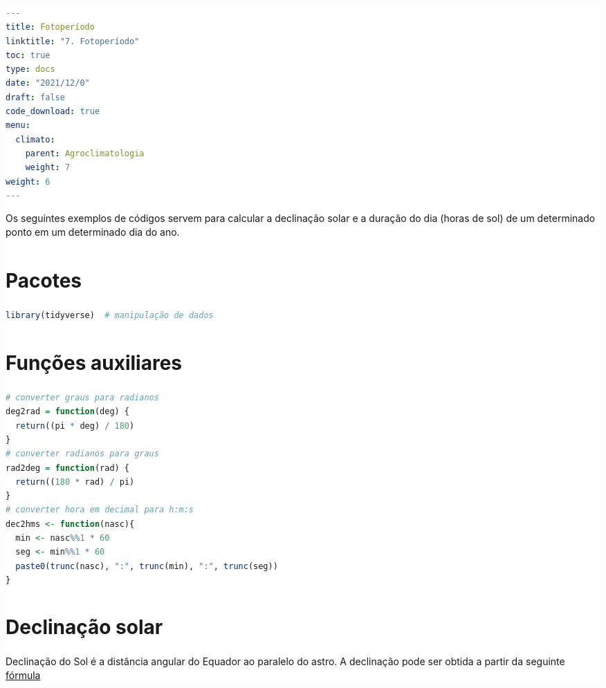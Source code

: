 ```yaml
---
title: Fotoperíodo
linktitle: "7. Fotoperíodo"
toc: true
type: docs
date: "2021/12/0"
draft: false
code_download: true
menu:
  climato:
    parent: Agroclimatologia
    weight: 7
weight: 6
---
```


Os seguintes exemplos de códigos servem para calcular a declinação solar e a duração do dia (horas de sol) de um determinado ponto em um determinado dia do ano.


# Pacotes

```r
library(tidyverse)  # manipulação de dados
```


# Funções auxiliares

```r
# converter graus para radianos
deg2rad = function(deg) {
  return((pi * deg) / 180)
}
# converter radianos para graus
rad2deg = function(rad) {
  return((180 * rad) / pi)
}
# converter hora em decimal para h:m:s
dec2hms <- function(nasc){
  min <- nasc%%1 * 60
  seg <- min%%1 * 60
  paste0(trunc(nasc), ":", trunc(min), ":", trunc(seg))
}
```

# Declinação solar

Declinação do Sol é a distância angular do Equador ao paralelo do astro. A declinação pode ser obtida a partir da seguinte [fórmula](https://pt.wikipedia.org/wiki/Declina%C3%A7%C3%A3o) 
